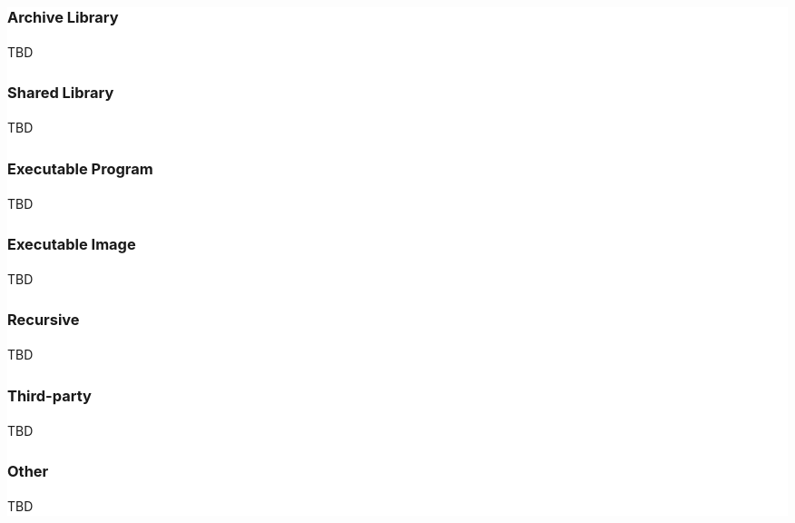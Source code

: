 ### Archive Library

TBD

### Shared Library

TBD

### Executable Program

TBD

### Executable Image

TBD

### Recursive

TBD

### Third-party

TBD

### Other

TBD


